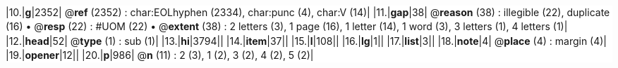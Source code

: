 |10.|__g__|2352| @__ref__ (2352) : char:EOLhyphen (2334), char:punc (4), char:V (14)|
|11.|__gap__|38| @__reason__ (38) : illegible (22), duplicate (16)  •  @__resp__ (22) : #UOM (22)  •  @__extent__ (38) : 2 letters (3), 1 page (16), 1 letter (14), 1 word (3), 3 letters (1), 4 letters (1)|
|12.|__head__|52| @__type__ (1) : sub (1)|
|13.|__hi__|3794||
|14.|__item__|37||
|15.|__l__|108||
|16.|__lg__|1||
|17.|__list__|3||
|18.|__note__|4| @__place__ (4) : margin (4)|
|19.|__opener__|12||
|20.|__p__|986| @__n__ (11) : 2 (3), 1 (2), 3 (2), 4 (2), 5 (2)|